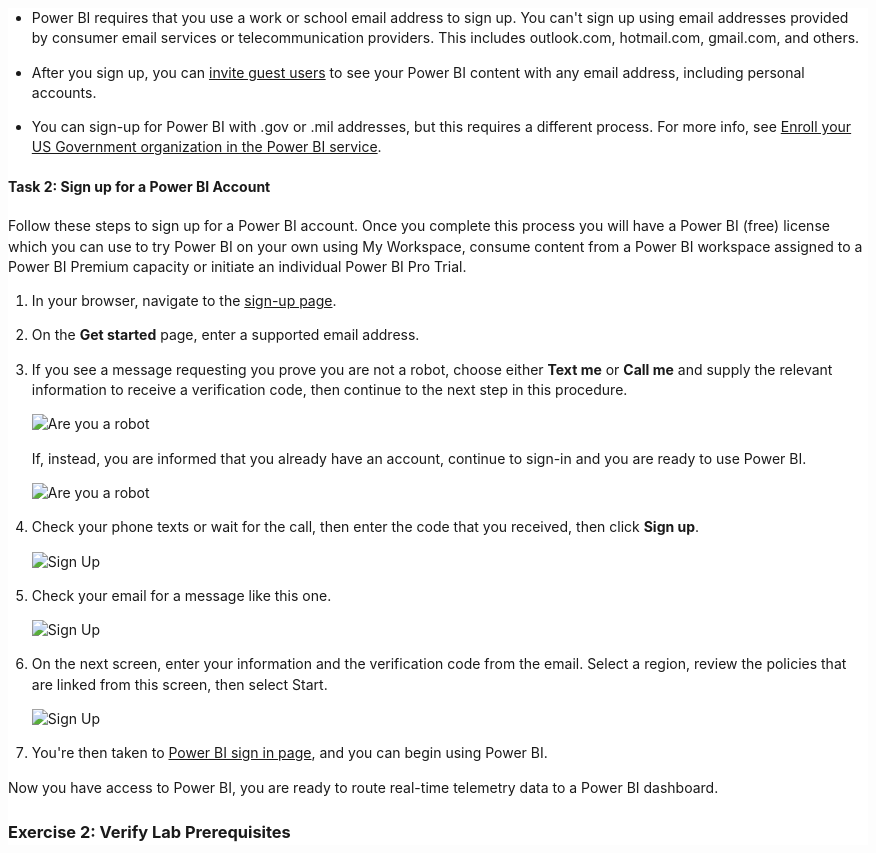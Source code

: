 * Power BI requires that you use a work or school email address to sign up. You can't sign up using email addresses provided by consumer email services or telecommunication providers. This includes outlook.com, hotmail.com, gmail.com, and others.

* After you sign up, you can [invite guest users](https://docs.microsoft.com/azure/active-directory/active-directory-b2b-what-is-azure-ad-b2b) to see your Power BI content with any email address, including personal accounts.

* You can sign-up for Power BI with .gov or .mil addresses, but this requires a different process. For more info, see [Enroll your US Government organization in the Power BI service](https://docs.microsoft.com/en-us/power-bi/service-govus-signup).

#### Task 2: Sign up for a Power BI Account

Follow these steps to sign up for a Power BI account. Once you complete this process you will have a Power BI (free) license which you can use to try Power BI on your own using My Workspace, consume content from a Power BI workspace assigned to a Power BI Premium capacity or initiate an individual Power BI Pro Trial.

1. In your browser, navigate to the [sign-up page](https://signup.microsoft.com/signup?sku=a403ebcc-fae0-4ca2-8c8c-7a907fd6c235).

1. On the **Get started** page, enter a supported email address.

1. If you see a message requesting you prove you are not a robot, choose either **Text me** or **Call me** and supply the relevant information to receive a verification code, then continue to the next step in this procedure.

    ![Are you a robot](./media/LAB_AK_08-prove-robot.png)

    If, instead, you are informed that you already have an account, continue to sign-in and you are ready to use Power BI.

    ![Are you a robot](./media/LAB_AK_08-existing-account.png)

1. Check your phone texts or wait for the call, then enter the code that you received, then click **Sign up**.

    ![Sign Up](./media/LAB_AK_08-sign-up.png)

1. Check your email for a message like this one.

    ![Sign Up](./media/LAB_AK_08-email-verification.png)

1. On the next screen, enter your information and the verification code from the email. Select a region, review the policies that are linked from this screen, then select Start.

    ![Sign Up](./media/LAB_AK_08-create-account.png)

1. You're then taken to [Power BI sign in page](https://powerbi.microsoft.com/landing/signin/), and you can begin using Power BI.

Now you have access to Power BI, you are ready to route real-time telemetry data to a Power BI dashboard.

### Exercise 2: Verify Lab Prerequisites
